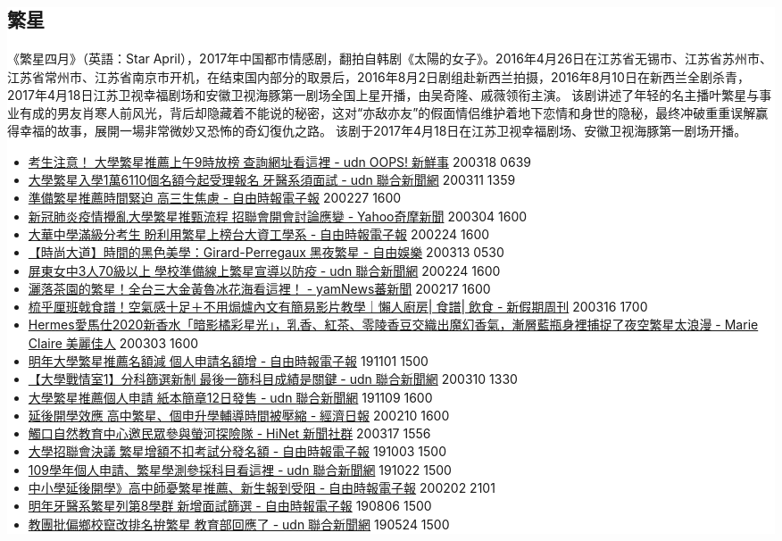 ## 繁星

《繁星四月》（英語：Star April），2017年中国都市情感剧，翻拍自韩剧《太陽的女子》。2016年4月26日在江苏省无锡市、江苏省苏州市、江苏省常州市、江苏省南京市开机，在结束国内部分的取景后，2016年8月2日剧组赴新西兰拍摄，2016年8月10日在新西兰全剧杀青，2017年4月18日江苏卫视幸福剧场和安徽卫视海豚第一剧场全国上星开播，由吴奇隆、戚薇领衔主演。
该剧讲述了年轻的名主播叶繁星与事业有成的男友肖寒人前风光，背后却隐藏着不能说的秘密，这对“亦敌亦友”的假面情侣维护着地下恋情和身世的隐秘，最终冲破重重误解赢得幸福的故事，展開一場非常微妙又恐怖的奇幻復仇之路。
该剧于2017年4月18日在江苏卫视幸福剧场、安徽卫视海豚第一剧场开播。
- [考生注意！ 大學繁星推薦上午9時放榜 查詢網址看這裡 - udn OOPS! 新鮮事](https://udn.com/news/story/6925/4423409 "考生注意！ 大學繁星推薦上午9時放榜 查詢網址看這裡 - udn OOPS! 新鮮事") 200318 0639
- [大學繁星入學1萬6110個名額今起受理報名 牙醫系須面試 - udn 聯合新聞網](https://udn.com/news/story/6925/4406095 "大學繁星入學1萬6110個名額今起受理報名 牙醫系須面試 - udn 聯合新聞網") 200311 1359
- [準備繁星推薦時間緊迫 高三生焦慮 - 自由時報電子報](https://news.ltn.com.tw/news/life/paper/1354835 "準備繁星推薦時間緊迫 高三生焦慮 - 自由時報電子報") 200227 1600
- [新冠肺炎疫情攪亂大學繁星推甄流程 招聯會開會討論應變 - Yahoo奇摩新聞](https://tw.news.yahoo.com/%E6%96%B0%E5%86%A0%E8%82%BA%E7%82%8E%E7%96%AB%E6%83%85%E6%94%AA%E4%BA%82%E5%A4%A7%E5%AD%B8%E7%B9%81%E6%98%9F%E6%8E%A8%E7%94%84%E6%B5%81%E7%A8%8B-%E6%8B%9B%E8%81%AF%E6%9C%83%E9%96%8B%E6%9C%83%E8%A8%8E%E8%AB%96%E6%87%89%E8%AE%8A-025938078.html "新冠肺炎疫情攪亂大學繁星推甄流程 招聯會開會討論應變 - Yahoo奇摩新聞") 200304 1600
- [大華中學滿級分考生 盼利用繁星上榜台大資工學系 - 自由時報電子報](https://news.ltn.com.tw/news/life/breakingnews/3078334 "大華中學滿級分考生 盼利用繁星上榜台大資工學系 - 自由時報電子報") 200224 1600
- [【時尚大道】時間的黑色美學：Girard-Perregaux 黑夜繁星 - 自由娛樂](https://ent.ltn.com.tw/news/paper/1358309 "【時尚大道】時間的黑色美學：Girard-Perregaux 黑夜繁星 - 自由娛樂") 200313 0530
- [屏東女中3人70級以上 學校準備線上繁星宣導以防疫 - udn 聯合新聞網](https://udn.com/news/story/6925/4366876 "屏東女中3人70級以上 學校準備線上繁星宣導以防疫 - udn 聯合新聞網") 200224 1600
- [灑落茶園的繁星！全台三大金黃魯冰花海看這裡！ - yamNews蕃新聞](https://n.yam.com/Article/20200217106235 "灑落茶園的繁星！全台三大金黃魯冰花海看這裡！ - yamNews蕃新聞") 200217 1600
- [梳乎厘班戟食譜！空氣感十足＋不用焗爐內文有簡易影片教學｜懶人廚房| 食譜| 飲食 - 新假期周刊](https://www.weekendhk.com/656438/dining/%E6%A2%B3%E4%B9%8E%E5%8E%98%E7%8F%AD%E6%88%9F%E9%A3%9F%E8%AD%9C-%E7%B0%A1%E6%98%93-%E7%84%97%E7%88%90%E6%87%B6%E4%BA%BA%E5%BB%9A%E6%88%BF/ "梳乎厘班戟食譜！空氣感十足＋不用焗爐內文有簡易影片教學｜懶人廚房| 食譜| 飲食 - 新假期周刊") 200316 1700
- [Hermes愛馬仕2020新香水「暗影橘彩星光」，乳香、紅茶、零陵香豆交織出魔幻香氣，漸層藍瓶身裡捕捉了夜空繁星太浪漫 - Marie Claire 美麗佳人](https://www.marieclaire.com.tw/beauty/perfume-and-nails/48169 "Hermes愛馬仕2020新香水「暗影橘彩星光」，乳香、紅茶、零陵香豆交織出魔幻香氣，漸層藍瓶身裡捕捉了夜空繁星太浪漫 - Marie Claire 美麗佳人") 200303 1600
- [明年大學繁星推薦名額減 個人申請名額增 - 自由時報電子報](https://news.ltn.com.tw/news/life/breakingnews/2963939 "明年大學繁星推薦名額減 個人申請名額增 - 自由時報電子報") 191101 1500
- [【大學戰情室1】分科篩選新制 最後一篩科目成績是關鍵 - udn 聯合新聞網](https://udn.com/news/story/120884/4396886 "【大學戰情室1】分科篩選新制 最後一篩科目成績是關鍵 - udn 聯合新聞網") 200310 1330
- [大學繁星推薦個人申請 紙本簡章12日發售 - udn 聯合新聞網](https://udn.com/news/story/6925/4154469 "大學繁星推薦個人申請 紙本簡章12日發售 - udn 聯合新聞網") 191109 1600
- [延後開學效應 高中繁星、個申升學輔導時間被壓縮 - 經濟日報](https://money.udn.com/money/story/5648/4333320 "延後開學效應 高中繁星、個申升學輔導時間被壓縮 - 經濟日報") 200210 1600
- [觸口自然教育中心邀民眾參與螢河探險隊 - HiNet 新聞社群](http://times.hinet.net/topic/22829008 "觸口自然教育中心邀民眾參與螢河探險隊 - HiNet 新聞社群") 200317 1556
- [大學招聯會決議 繁星增額不扣考試分發名額 - 自由時報電子報](https://news.ltn.com.tw/news/life/breakingnews/2935216 "大學招聯會決議 繁星增額不扣考試分發名額 - 自由時報電子報") 191003 1500
- [109學年個人申請、繁星學測參採科目看這裡 - udn 聯合新聞網](https://udn.com/news/story/6925/4118263 "109學年個人申請、繁星學測參採科目看這裡 - udn 聯合新聞網") 191022 1500
- [中小學延後開學》高中師憂繁星推薦、新生報到受阻 - 自由時報電子報](https://news.ltn.com.tw/news/life/breakingnews/3055462 "中小學延後開學》高中師憂繁星推薦、新生報到受阻 - 自由時報電子報") 200202 2101
- [明年牙醫系繁星列第8學群 新增面試篩選 - 自由時報電子報](https://news.ltn.com.tw/news/life/breakingnews/2876180 "明年牙醫系繁星列第8學群 新增面試篩選 - 自由時報電子報") 190806 1500
- [教團批偏鄉校竄改排名拚繁星 教育部回應了 - udn 聯合新聞網](https://udn.com/news/story/6885/3832710 "教團批偏鄉校竄改排名拚繁星 教育部回應了 - udn 聯合新聞網") 190524 1500
